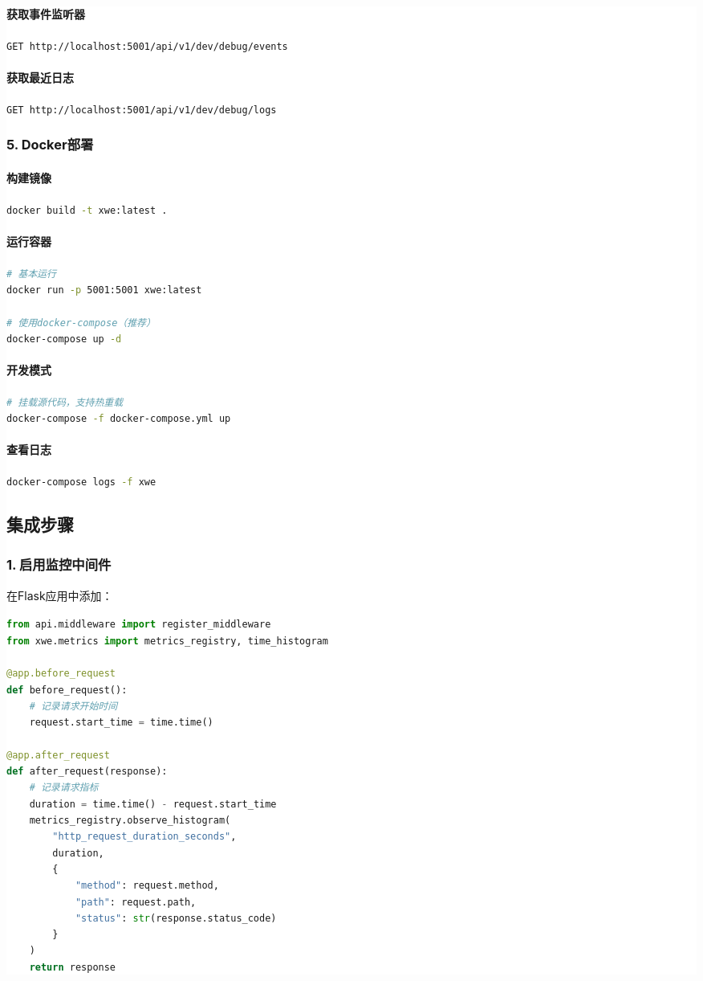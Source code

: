 #### 获取事件监听器
```
GET http://localhost:5001/api/v1/dev/debug/events
```

#### 获取最近日志
```
GET http://localhost:5001/api/v1/dev/debug/logs
```

### 5. Docker部署

#### 构建镜像
```bash
docker build -t xwe:latest .
```

#### 运行容器
```bash
# 基本运行
docker run -p 5001:5001 xwe:latest

# 使用docker-compose（推荐）
docker-compose up -d
```

#### 开发模式
```bash
# 挂载源代码，支持热重载
docker-compose -f docker-compose.yml up
```

#### 查看日志
```bash
docker-compose logs -f xwe
```

## 集成步骤

### 1. 启用监控中间件

在Flask应用中添加：

```python
from api.middleware import register_middleware
from xwe.metrics import metrics_registry, time_histogram

@app.before_request
def before_request():
    # 记录请求开始时间
    request.start_time = time.time()

@app.after_request
def after_request(response):
    # 记录请求指标
    duration = time.time() - request.start_time
    metrics_registry.observe_histogram(
        "http_request_duration_seconds",
        duration,
        {
            "method": request.method,
            "path": request.path,
            "status": str(response.status_code)
        }
    )
    return response
```